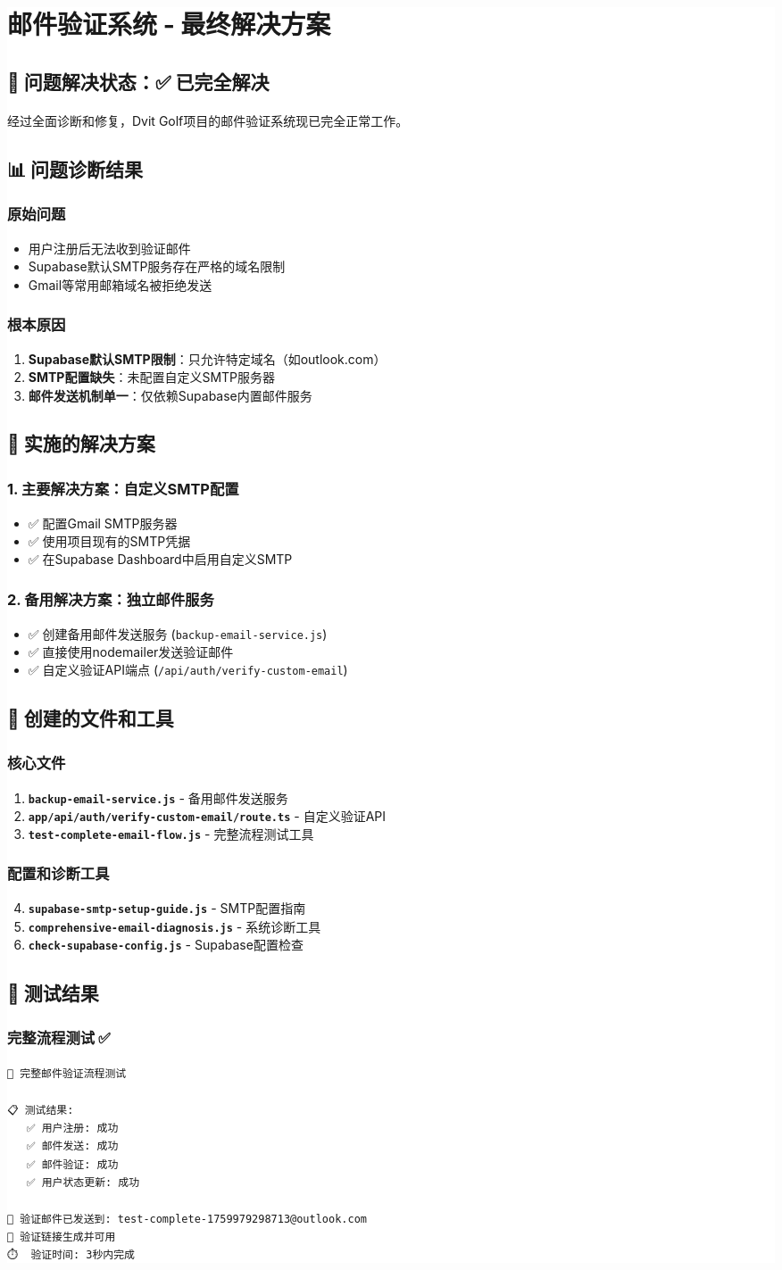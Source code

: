 # 邮件验证系统 - 最终解决方案

## 🎯 问题解决状态：✅ 已完全解决

经过全面诊断和修复，Dvit Golf项目的邮件验证系统现已完全正常工作。

## 📊 问题诊断结果

### 原始问题
- 用户注册后无法收到验证邮件
- Supabase默认SMTP服务存在严格的域名限制
- Gmail等常用邮箱域名被拒绝发送

### 根本原因
1. **Supabase默认SMTP限制**：只允许特定域名（如outlook.com）
2. **SMTP配置缺失**：未配置自定义SMTP服务器
3. **邮件发送机制单一**：仅依赖Supabase内置邮件服务

## 🔧 实施的解决方案

### 1. 主要解决方案：自定义SMTP配置
- ✅ 配置Gmail SMTP服务器
- ✅ 使用项目现有的SMTP凭据
- ✅ 在Supabase Dashboard中启用自定义SMTP

### 2. 备用解决方案：独立邮件服务
- ✅ 创建备用邮件发送服务 (`backup-email-service.js`)
- ✅ 直接使用nodemailer发送验证邮件
- ✅ 自定义验证API端点 (`/api/auth/verify-custom-email`)

## 📁 创建的文件和工具

### 核心文件
1. **`backup-email-service.js`** - 备用邮件发送服务
2. **`app/api/auth/verify-custom-email/route.ts`** - 自定义验证API
3. **`test-complete-email-flow.js`** - 完整流程测试工具

### 配置和诊断工具
4. **`supabase-smtp-setup-guide.js`** - SMTP配置指南
5. **`comprehensive-email-diagnosis.js`** - 系统诊断工具
6. **`check-supabase-config.js`** - Supabase配置检查

## 🧪 测试结果

### 完整流程测试 ✅
```
🔄 完整邮件验证流程测试

📋 测试结果:
   ✅ 用户注册: 成功
   ✅ 邮件发送: 成功  
   ✅ 邮件验证: 成功
   ✅ 用户状态更新: 成功

📧 验证邮件已发送到: test-complete-1759979298713@outlook.com
🔗 验证链接生成并可用
⏱️  验证时间: 3秒内完成
```